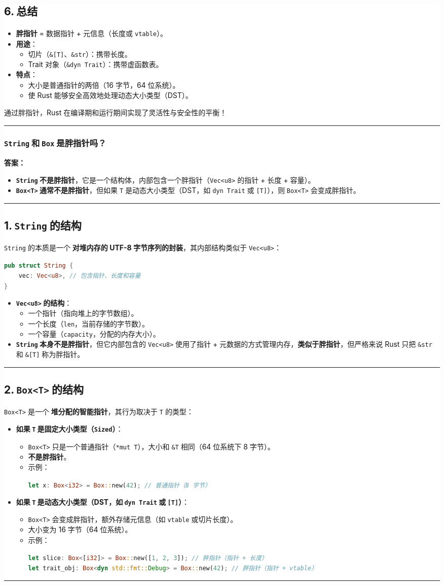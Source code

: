 
## **6. 总结**
- **胖指针** = 数据指针 + 元信息（长度或 `vtable`）。
- **用途**：
    - 切片（`&[T]`、`&str`）：携带长度。
    - Trait 对象（`&dyn Trait`）：携带虚函数表。
- **特点**：
    - 大小是普通指针的两倍（16 字节，64 位系统）。
    - 使 Rust 能够安全高效地处理动态大小类型（DST）。

通过胖指针，Rust 在编译期和运行期间实现了灵活性与安全性的平衡！

---

### **`String` 和 `Box` 是胖指针吗？**
**答案：**
- **`String` 不是胖指针**，它是一个结构体，内部包含一个胖指针（`Vec<u8>` 的指针 + 长度 + 容量）。
- **`Box<T>` 通常不是胖指针**，但如果 `T` 是动态大小类型（DST，如 `dyn Trait` 或 `[T]`），则 `Box<T>` 会变成胖指针。

---

## **1. `String` 的结构**
`String` 的本质是一个 **对堆内存的 UTF-8 字节序列的封装**，其内部结构类似于 `Vec<u8>`：
```rust
pub struct String {
    vec: Vec<u8>, // 包含指针、长度和容量
}
```
- **`Vec<u8>` 的结构**：
    - 一个指针（指向堆上的字节数组）。
    - 一个长度（`len`，当前存储的字节数）。
    - 一个容量（`capacity`，分配的内存大小）。
- **`String` 本身不是胖指针**，但它内部包含的 `Vec<u8>` 使用了指针 + 元数据的方式管理内存，**类似于胖指针**，但严格来说 Rust 只把 `&str` 和 `&[T]` 称为胖指针。

---

## **2. `Box<T>` 的结构**
`Box<T>` 是一个 **堆分配的智能指针**，其行为取决于 `T` 的类型：
- **如果 `T` 是固定大小类型（`Sized`）**：
    - `Box<T>` 只是一个普通指针（`*mut T`），大小和 `&T` 相同（64 位系统下 8 字节）。
    - **不是胖指针**。
    - 示例：
      ```rust
      let x: Box<i32> = Box::new(42); // 普通指针（8 字节）
      ```

- **如果 `T` 是动态大小类型（DST，如 `dyn Trait` 或 `[T]`）**：
    - `Box<T>` 会变成胖指针，额外存储元信息（如 `vtable` 或切片长度）。
    - 大小变为 16 字节（64 位系统）。
    - 示例：
      ```rust
      let slice: Box<[i32]> = Box::new([1, 2, 3]); // 胖指针（指针 + 长度）
      let trait_obj: Box<dyn std::fmt::Debug> = Box::new(42); // 胖指针（指针 + vtable）
      ```

---